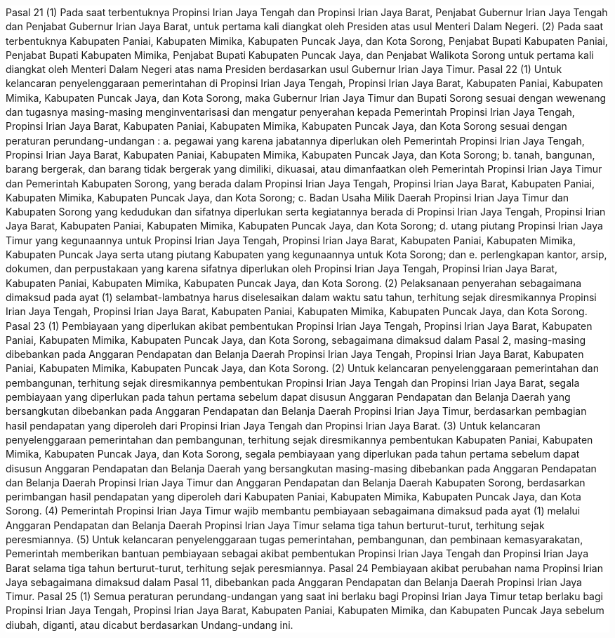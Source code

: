 Pasal 21
(1) Pada saat terbentuknya Propinsi Irian Jaya Tengah dan Propinsi Irian Jaya Barat, Penjabat Gubernur Irian Jaya Tengah dan Penjabat Gubernur Irian Jaya Barat, untuk pertama kali diangkat oleh Presiden atas usul Menteri Dalam Negeri.
(2) Pada saat terbentuknya Kabupaten Paniai, Kabupaten Mimika, Kabupaten Puncak Jaya, dan Kota Sorong, Penjabat Bupati Kabupaten Paniai, Penjabat Bupati Kabupaten Mimika, Penjabat Bupati Kabupaten Puncak Jaya, dan Penjabat Walikota Sorong untuk pertama kali diangkat oleh Menteri Dalam Negeri atas nama Presiden berdasarkan usul Gubernur Irian Jaya Timur.
Pasal 22
(1) Untuk kelancaran penyelenggaraan pemerintahan di Propinsi Irian Jaya Tengah, Propinsi Irian Jaya Barat, Kabupaten Paniai, Kabupaten Mimika, Kabupaten Puncak Jaya, dan Kota Sorong, maka Gubernur Irian Jaya Timur dan Bupati Sorong sesuai dengan wewenang dan tugasnya masing-masing menginventarisasi dan mengatur penyerahan kepada Pemerintah Propinsi Irian Jaya Tengah, Propinsi Irian Jaya Barat, Kabupaten Paniai, Kabupaten Mimika, Kabupaten Puncak Jaya, dan Kota Sorong sesuai dengan peraturan perundang-undangan :
a. pegawai yang karena jabatannya diperlukan oleh Pemerintah Propinsi Irian Jaya Tengah, Propinsi Irian Jaya Barat, Kabupaten Paniai, Kabupaten Mimika, Kabupaten Puncak Jaya, dan Kota Sorong;
b. tanah, bangunan, barang bergerak, dan barang tidak bergerak yang dimiliki, dikuasai, atau dimanfaatkan oleh Pemerintah Propinsi Irian Jaya Timur dan Pemerintah Kabupaten Sorong, yang berada dalam Propinsi Irian Jaya Tengah, Propinsi Irian Jaya Barat, Kabupaten Paniai, Kabupaten Mimika, Kabupaten Puncak Jaya, dan Kota Sorong;
c. Badan Usaha Milik Daerah Propinsi Irian Jaya Timur dan Kabupaten Sorong yang kedudukan dan sifatnya diperlukan serta kegiatannya berada di Propinsi Irian Jaya Tengah, Propinsi Irian Jaya Barat, Kabupaten Paniai, Kabupaten Mimika, Kabupaten Puncak Jaya, dan Kota Sorong;
d. utang piutang Propinsi Irian Jaya Timur yang kegunaannya untuk Propinsi Irian Jaya Tengah, Propinsi Irian Jaya Barat, Kabupaten Paniai, Kabupaten Mimika, Kabupaten Puncak Jaya serta utang piutang Kabupaten yang kegunaannya untuk Kota Sorong; dan
e. perlengkapan kantor, arsip, dokumen, dan perpustakaan yang karena sifatnya diperlukan oleh Propinsi Irian Jaya Tengah, Propinsi Irian Jaya Barat, Kabupaten Paniai, Kabupaten Mimika, Kabupaten Puncak Jaya, dan Kota Sorong.
(2) Pelaksanaan penyerahan sebagaimana dimaksud pada ayat (1) selambat-lambatnya harus diselesaikan dalam waktu satu tahun, terhitung sejak diresmikannya Propinsi Irian Jaya Tengah, Propinsi Irian Jaya Barat, Kabupaten Paniai, Kabupaten Mimika, Kabupaten Puncak Jaya, dan Kota Sorong.
Pasal 23
(1) Pembiayaan yang diperlukan akibat pembentukan Propinsi Irian Jaya Tengah, Propinsi Irian Jaya Barat, Kabupaten Paniai, Kabupaten Mimika, Kabupaten Puncak Jaya, dan Kota Sorong, sebagaimana dimaksud dalam Pasal 2, masing-masing dibebankan pada Anggaran Pendapatan dan Belanja Daerah Propinsi Irian Jaya Tengah, Propinsi Irian Jaya Barat, Kabupaten Paniai, Kabupaten Mimika, Kabupaten Puncak Jaya, dan Kota Sorong.
(2) Untuk kelancaran penyelenggaraan pemerintahan dan pembangunan, terhitung sejak diresmikannya pembentukan Propinsi Irian Jaya Tengah dan Propinsi Irian Jaya Barat, segala pembiayaan yang diperlukan pada tahun pertama sebelum dapat disusun Anggaran Pendapatan dan Belanja Daerah yang bersangkutan dibebankan pada Anggaran Pendapatan dan Belanja Daerah Propinsi Irian Jaya Timur, berdasarkan pembagian hasil pendapatan yang diperoleh dari Propinsi Irian Jaya Tengah dan Propinsi Irian Jaya Barat.
(3) Untuk kelancaran penyelenggaraan pemerintahan dan pembangunan, terhitung sejak diresmikannya pembentukan Kabupaten Paniai, Kabupaten Mimika, Kabupaten Puncak Jaya, dan Kota Sorong, segala pembiayaan yang diperlukan pada tahun pertama sebelum dapat disusun Anggaran Pendapatan dan Belanja Daerah yang bersangkutan masing-masing dibebankan pada Anggaran Pendapatan dan Belanja Daerah Propinsi Irian Jaya Timur dan Anggaran Pendapatan dan Belanja Daerah Kabupaten Sorong, berdasarkan perimbangan hasil pendapatan yang diperoleh dari Kabupaten Paniai, Kabupaten Mimika, Kabupaten Puncak Jaya, dan Kota Sorong.
(4) Pemerintah Propinsi Irian Jaya Timur wajib membantu pembiayaan sebagaimana dimaksud pada ayat (1) melalui Anggaran Pendapatan dan Belanja Daerah Propinsi Irian Jaya Timur selama tiga tahun berturut-turut, terhitung sejak peresmiannya.
(5) Untuk kelancaran penyelenggaraan tugas pemerintahan, pembangunan, dan pembinaan kemasyarakatan, Pemerintah memberikan bantuan pembiayaan sebagai akibat pembentukan Propinsi Irian Jaya Tengah dan Propinsi Irian Jaya Barat selama tiga tahun berturut-turut, terhitung sejak peresmiannya.
Pasal 24
Pembiayaan akibat perubahan nama Propinsi Irian Jaya sebagaimana dimaksud dalam Pasal 11, dibebankan pada Anggaran Pendapatan dan Belanja Daerah Propinsi Irian Jaya Timur.
Pasal 25
(1) Semua peraturan perundang-undangan yang saat ini berlaku bagi Propinsi Irian Jaya Timur tetap berlaku bagi Propinsi Irian Jaya Tengah, Propinsi Irian Jaya Barat, Kabupaten Paniai, Kabupaten Mimika, dan Kabupaten Puncak Jaya sebelum diubah, diganti, atau dicabut berdasarkan Undang-undang ini.